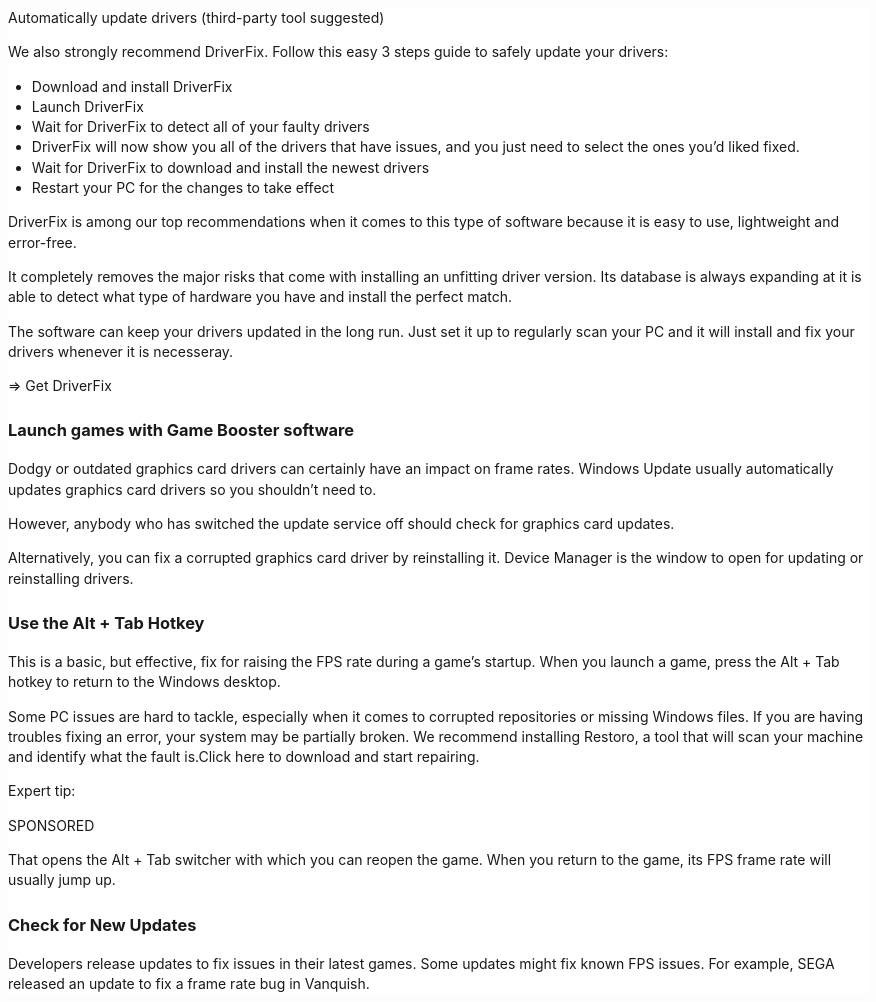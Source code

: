  
Automatically update drivers (third-party tool suggested)
 
We also strongly recommend DriverFix. Follow this easy 3 steps guide to safely update your drivers:
 
- Download and install DriverFix
 - Launch DriverFix
 - Wait for DriverFix to detect all of your faulty drivers
 - DriverFix will now show you all of the drivers that have issues, and you just need to select the ones you’d liked fixed.
 - Wait for DriverFix to download and install the newest drivers
 - Restart your PC for the changes to take effect

 
DriverFix is among our top recommendations when it comes to this type of software because it is easy to use, lightweight and error-free.
 
It completely removes the major risks that come with installing an unfitting driver version. Its database is always expanding at it is able to detect what type of hardware you have and install the perfect match.
 
The software can keep your drivers updated in the long run. Just set it up to regularly scan your PC and it will install and fix your drivers whenever it is necesseray.
 
⇒ Get DriverFix
 
### Launch games with Game Booster software
 
Dodgy or outdated graphics card drivers can certainly have an impact on frame rates. Windows Update usually automatically updates graphics card drivers so you shouldn’t need to.
 
However, anybody who has switched the update service off should check for graphics card updates.
 
Alternatively, you can fix a corrupted graphics card driver by reinstalling it. Device Manager is the window to open for updating or reinstalling drivers.
 
### Use the Alt + Tab Hotkey
 
This is a basic, but effective, fix for raising the FPS rate during a game’s startup. When you launch a game, press the Alt + Tab hotkey to return to the Windows desktop.
 
Some PC issues are hard to tackle, especially when it comes to corrupted repositories or missing Windows files. If you are having troubles fixing an error, your system may be partially broken. We recommend installing Restoro, a tool that will scan your machine and identify what the fault is.Click here to download and start repairing.
 
Expert tip:
 
SPONSORED
 
That opens the Alt + Tab switcher with which you can reopen the game. When you return to the game, its FPS frame rate will usually jump up.
 
### Check for New Updates
 
Developers release updates to fix issues in their latest games. Some updates might fix known FPS issues. For example, SEGA released an update to fix a frame rate bug in Vanquish.
 